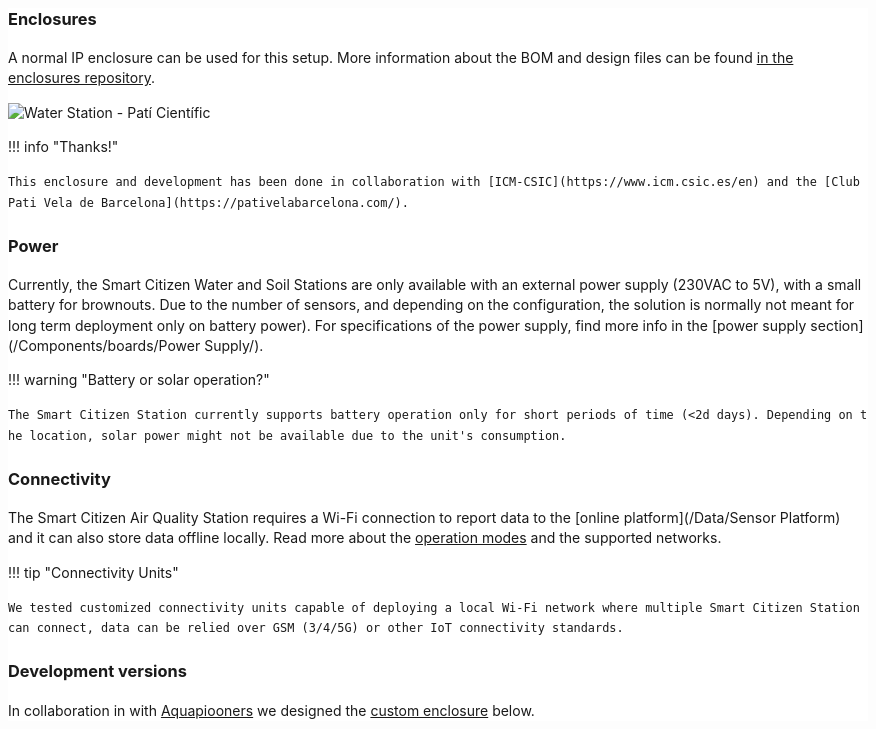 

### Enclosures



A normal IP enclosure can be used for this setup. More information about the BOM and design files can be found [in the enclosures repository](https://github.com/fablabbcn/smartcitizen-enclosures/tree/master/SmartCitizen%20Water%20Enclosures/SmartCitizen%20Water%20Station).



<img src="https://live.staticflickr.com/65535/51125200496_67b06e79bd_k.jpg" alt="Water Station - Patí Científic">



!!! info "Thanks!"

    This enclosure and development has been done in collaboration with [ICM-CSIC](https://www.icm.csic.es/en) and the [Club Pati Vela de Barcelona](https://pativelabarcelona.com/).



### Power



Currently, the Smart Citizen Water and Soil Stations are only available with an external power supply (230VAC to 5V), with a small battery for brownouts. Due to the number of sensors, and depending on the configuration, the solution is normally not meant for long term deployment only on battery power). For specifications of the power supply, find more info in the [power supply section](/Components/boards/Power Supply/). 



!!! warning "Battery or solar operation?"

    The Smart Citizen Station currently supports battery operation only for short periods of time (<2d days). Depending on the location, solar power might not be available due to the unit's consumption.



### Connectivity



The Smart Citizen Air Quality Station requires a Wi-Fi connection to report data to the [online platform](/Data/Sensor Platform) and it can also store data offline locally. Read more about the [operation modes](/Smart%20Citizen%20Kit/#operation-modes) and the supported networks.



!!! tip "Connectivity Units"

    We tested customized connectivity units capable of deploying a local Wi-Fi network where multiple Smart Citizen Station can connect, data can be relied over GSM (3/4/5G) or other IoT connectivity standards.



### Development versions



In collaboration in with [Aquapiooners](http://aquapioneers.io) we designed the [custom enclosure](https://github.com/fablabbcn/monitoring-kit-hardware) below.
